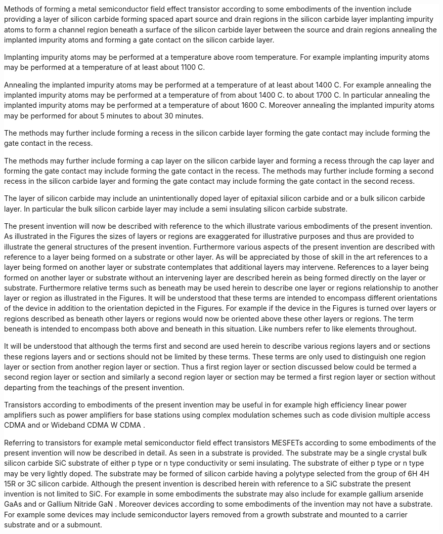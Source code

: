 Methods of forming a metal semiconductor field effect transistor according to some embodiments of the invention include providing a layer of silicon carbide forming spaced apart source and drain regions in the silicon carbide layer implanting impurity atoms to form a channel region beneath a surface of the silicon carbide layer between the source and drain regions annealing the implanted impurity atoms and forming a gate contact on the silicon carbide layer.

Implanting impurity atoms may be performed at a temperature above room temperature. For example implanting impurity atoms may be performed at a temperature of at least about 1100 C.

Annealing the implanted impurity atoms may be performed at a temperature of at least about 1400 C. For example annealing the implanted impurity atoms may be performed at a temperature of from about 1400 C. to about 1700 C. In particular annealing the implanted impurity atoms may be performed at a temperature of about 1600 C. Moreover annealing the implanted impurity atoms may be performed for about 5 minutes to about 30 minutes.

The methods may further include forming a recess in the silicon carbide layer forming the gate contact may include forming the gate contact in the recess.

The methods may further include forming a cap layer on the silicon carbide layer and forming a recess through the cap layer and forming the gate contact may include forming the gate contact in the recess. The methods may further include forming a second recess in the silicon carbide layer and forming the gate contact may include forming the gate contact in the second recess.

The layer of silicon carbide may include an unintentionally doped layer of epitaxial silicon carbide and or a bulk silicon carbide layer. In particular the bulk silicon carbide layer may include a semi insulating silicon carbide substrate.

The present invention will now be described with reference to the which illustrate various embodiments of the present invention. As illustrated in the Figures the sizes of layers or regions are exaggerated for illustrative purposes and thus are provided to illustrate the general structures of the present invention. Furthermore various aspects of the present invention are described with reference to a layer being formed on a substrate or other layer. As will be appreciated by those of skill in the art references to a layer being formed on another layer or substrate contemplates that additional layers may intervene. References to a layer being formed on another layer or substrate without an intervening layer are described herein as being formed directly on the layer or substrate. Furthermore relative terms such as beneath may be used herein to describe one layer or regions relationship to another layer or region as illustrated in the Figures. It will be understood that these terms are intended to encompass different orientations of the device in addition to the orientation depicted in the Figures. For example if the device in the Figures is turned over layers or regions described as beneath other layers or regions would now be oriented above these other layers or regions. The term beneath is intended to encompass both above and beneath in this situation. Like numbers refer to like elements throughout.

It will be understood that although the terms first and second are used herein to describe various regions layers and or sections these regions layers and or sections should not be limited by these terms. These terms are only used to distinguish one region layer or section from another region layer or section. Thus a first region layer or section discussed below could be termed a second region layer or section and similarly a second region layer or section may be termed a first region layer or section without departing from the teachings of the present invention.

Transistors according to embodiments of the present invention may be useful in for example high efficiency linear power amplifiers such as power amplifiers for base stations using complex modulation schemes such as code division multiple access CDMA and or Wideband CDMA W CDMA .

Referring to transistors for example metal semiconductor field effect transistors MESFETs according to some embodiments of the present invention will now be described in detail. As seen in a substrate is provided. The substrate may be a single crystal bulk silicon carbide SiC substrate of either p type or n type conductivity or semi insulating. The substrate of either p type or n type may be very lightly doped. The substrate may be formed of silicon carbide having a polytype selected from the group of 6H 4H 15R or 3C silicon carbide. Although the present invention is described herein with reference to a SiC substrate the present invention is not limited to SiC. For example in some embodiments the substrate may also include for example gallium arsenide GaAs and or Gallium Nitride GaN . Moreover devices according to some embodiments of the invention may not have a substrate. For example some devices may include semiconductor layers removed from a growth substrate and mounted to a carrier substrate and or a submount.
